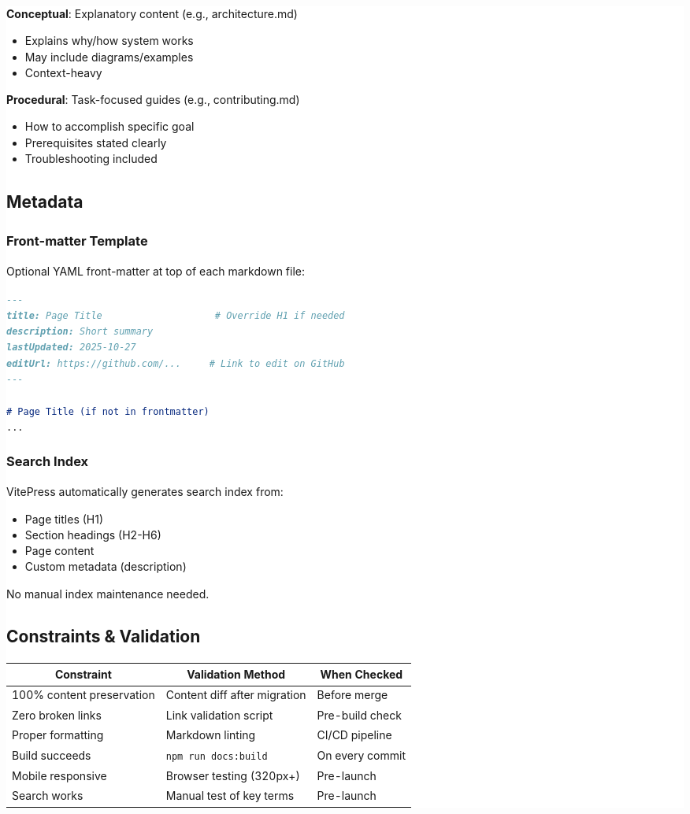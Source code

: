 **Conceptual**: Explanatory content (e.g., architecture.md)
- Explains why/how system works
- May include diagrams/examples
- Context-heavy

**Procedural**: Task-focused guides (e.g., contributing.md)
- How to accomplish specific goal
- Prerequisites stated clearly
- Troubleshooting included

## Metadata

### Front-matter Template

Optional YAML front-matter at top of each markdown file:

```markdown
---
title: Page Title                    # Override H1 if needed
description: Short summary
lastUpdated: 2025-10-27
editUrl: https://github.com/...     # Link to edit on GitHub
---

# Page Title (if not in frontmatter)
...
```

### Search Index

VitePress automatically generates search index from:
- Page titles (H1)
- Section headings (H2-H6)
- Page content
- Custom metadata (description)

No manual index maintenance needed.

## Constraints & Validation

| Constraint | Validation Method | When Checked |
|-----------|-------------------|--------------|
| 100% content preservation | Content diff after migration | Before merge |
| Zero broken links | Link validation script | Pre-build check |
| Proper formatting | Markdown linting | CI/CD pipeline |
| Build succeeds | `npm run docs:build` | On every commit |
| Mobile responsive | Browser testing (320px+) | Pre-launch |
| Search works | Manual test of key terms | Pre-launch |
